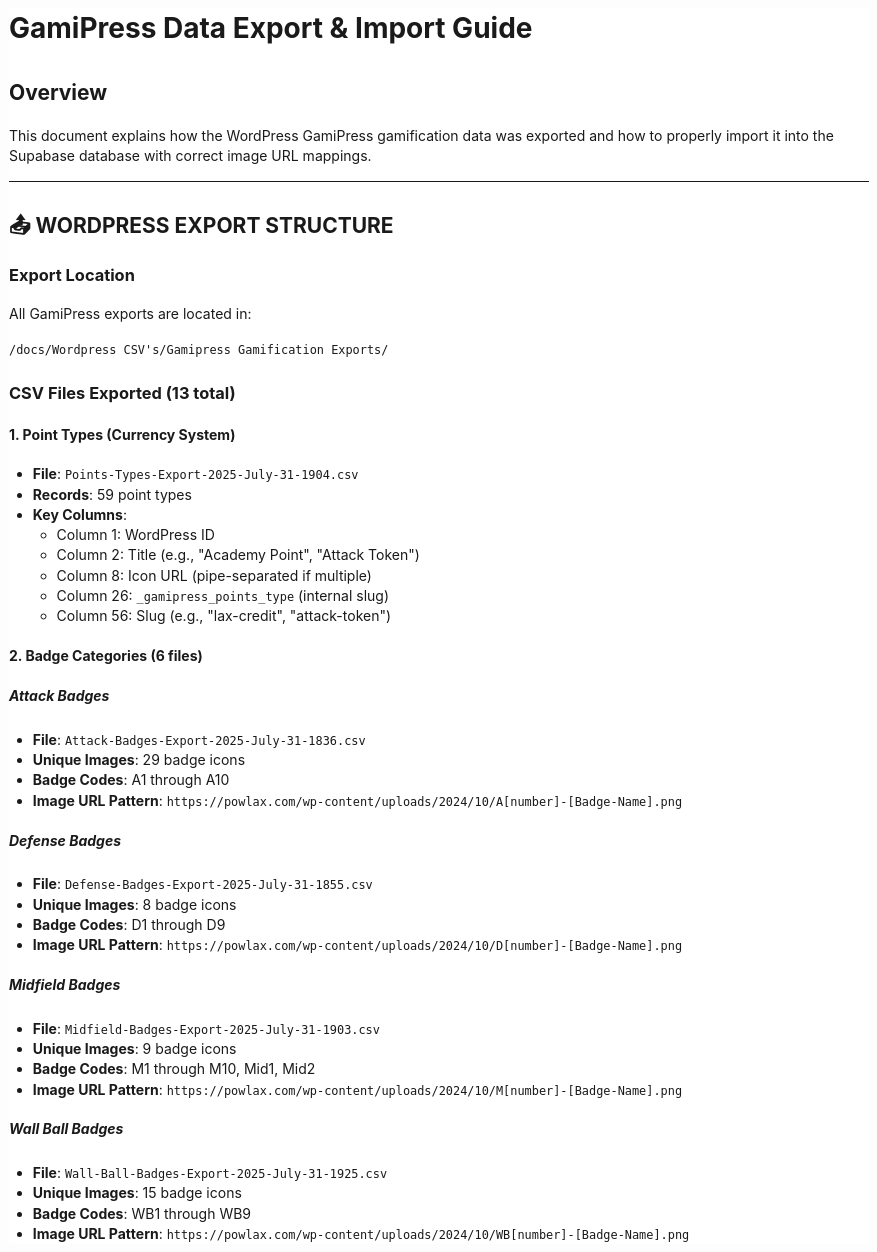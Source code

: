 # GamiPress Data Export & Import Guide

## Overview
This document explains how the WordPress GamiPress gamification data was exported and how to properly import it into the Supabase database with correct image URL mappings.

---

## 📤 WORDPRESS EXPORT STRUCTURE

### Export Location
All GamiPress exports are located in:
```
/docs/Wordpress CSV's/Gamipress Gamification Exports/
```

### CSV Files Exported (13 total)

#### 1. Point Types (Currency System)
- **File**: `Points-Types-Export-2025-July-31-1904.csv`
- **Records**: 59 point types
- **Key Columns**:
  - Column 1: WordPress ID
  - Column 2: Title (e.g., "Academy Point", "Attack Token")
  - Column 8: Icon URL (pipe-separated if multiple)
  - Column 26: `_gamipress_points_type` (internal slug)
  - Column 56: Slug (e.g., "lax-credit", "attack-token")

#### 2. Badge Categories (6 files)

##### Attack Badges
- **File**: `Attack-Badges-Export-2025-July-31-1836.csv`
- **Unique Images**: 29 badge icons
- **Badge Codes**: A1 through A10
- **Image URL Pattern**: `https://powlax.com/wp-content/uploads/2024/10/A[number]-[Badge-Name].png`

##### Defense Badges  
- **File**: `Defense-Badges-Export-2025-July-31-1855.csv`
- **Unique Images**: 8 badge icons
- **Badge Codes**: D1 through D9
- **Image URL Pattern**: `https://powlax.com/wp-content/uploads/2024/10/D[number]-[Badge-Name].png`

##### Midfield Badges
- **File**: `Midfield-Badges-Export-2025-July-31-1903.csv`
- **Unique Images**: 9 badge icons
- **Badge Codes**: M1 through M10, Mid1, Mid2
- **Image URL Pattern**: `https://powlax.com/wp-content/uploads/2024/10/M[number]-[Badge-Name].png`

##### Wall Ball Badges
- **File**: `Wall-Ball-Badges-Export-2025-July-31-1925.csv`
- **Unique Images**: 15 badge icons
- **Badge Codes**: WB1 through WB9
- **Image URL Pattern**: `https://powlax.com/wp-content/uploads/2024/10/WB[number]-[Badge-Name].png`
